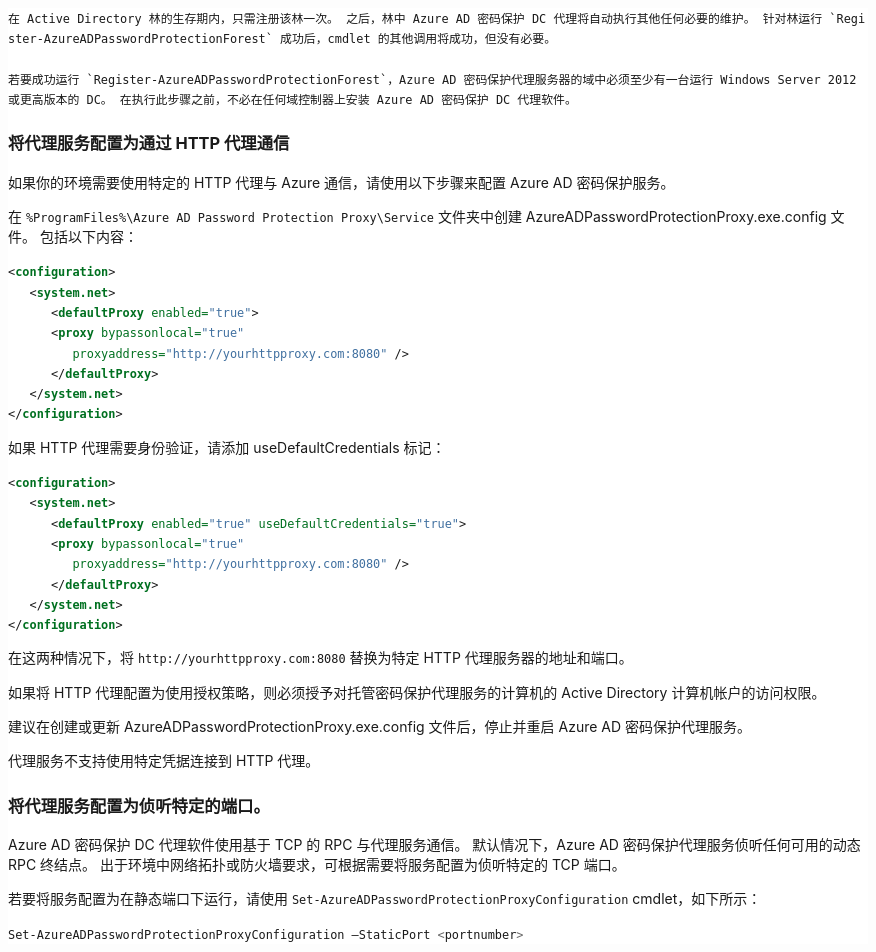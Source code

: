     在 Active Directory 林的生存期内，只需注册该林一次。 之后，林中 Azure AD 密码保护 DC 代理将自动执行其他任何必要的维护。 针对林运行 `Register-AzureADPasswordProtectionForest` 成功后，cmdlet 的其他调用将成功，但没有必要。
    
    若要成功运行 `Register-AzureADPasswordProtectionForest`，Azure AD 密码保护代理服务器的域中必须至少有一台运行 Windows Server 2012 或更高版本的 DC。 在执行此步骤之前，不必在任何域控制器上安装 Azure AD 密码保护 DC 代理软件。

### <a name="configure-the-proxy-service-to-communicate-through-an-http-proxy"></a>将代理服务配置为通过 HTTP 代理通信

如果你的环境需要使用特定的 HTTP 代理与 Azure 通信，请使用以下步骤来配置 Azure AD 密码保护服务。

在 `%ProgramFiles%\Azure AD Password Protection Proxy\Service` 文件夹中创建 AzureADPasswordProtectionProxy.exe.config 文件。 包括以下内容：

   ```xml
   <configuration>
      <system.net>
         <defaultProxy enabled="true">
         <proxy bypassonlocal="true"
            proxyaddress="http://yourhttpproxy.com:8080" />
         </defaultProxy>
      </system.net>
   </configuration>
   ```

如果 HTTP 代理需要身份验证，请添加 useDefaultCredentials 标记：

   ```xml
   <configuration>
      <system.net>
         <defaultProxy enabled="true" useDefaultCredentials="true">
         <proxy bypassonlocal="true"
            proxyaddress="http://yourhttpproxy.com:8080" />
         </defaultProxy>
      </system.net>
   </configuration>
   ```

在这两种情况下，将 `http://yourhttpproxy.com:8080` 替换为特定 HTTP 代理服务器的地址和端口。

如果将 HTTP 代理配置为使用授权策略，则必须授予对托管密码保护代理服务的计算机的 Active Directory 计算机帐户的访问权限。

建议在创建或更新 AzureADPasswordProtectionProxy.exe.config 文件后，停止并重启 Azure AD 密码保护代理服务。

代理服务不支持使用特定凭据连接到 HTTP 代理。

### <a name="configure-the-proxy-service-to-listen-on-a-specific-port"></a>将代理服务配置为侦听特定的端口。

Azure AD 密码保护 DC 代理软件使用基于 TCP 的 RPC 与代理服务通信。 默认情况下，Azure AD 密码保护代理服务侦听任何可用的动态 RPC 终结点。 出于环境中网络拓扑或防火墙要求，可根据需要将服务配置为侦听特定的 TCP 端口。

<a id="static" /></a>若要将服务配置为在静态端口下运行，请使用 `Set-AzureADPasswordProtectionProxyConfiguration` cmdlet，如下所示：

```powershell
Set-AzureADPasswordProtectionProxyConfiguration –StaticPort <portnumber>
```
